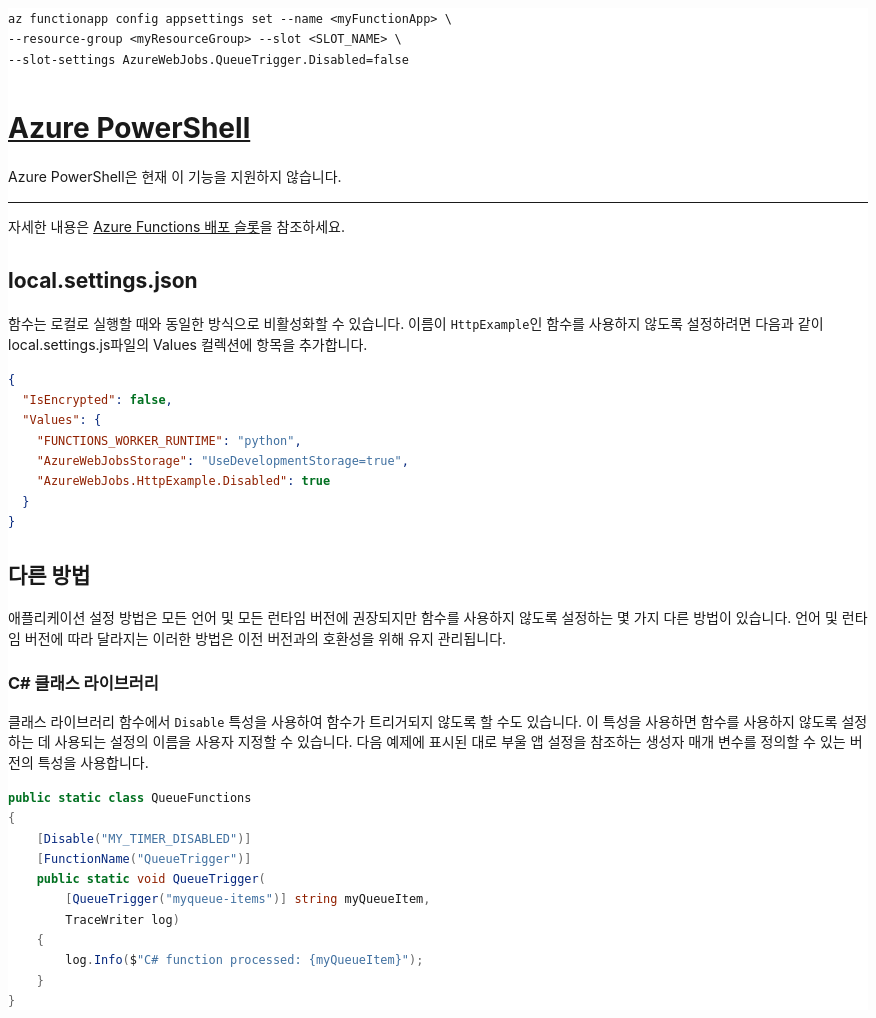 ```azurecli-interactive
az functionapp config appsettings set --name <myFunctionApp> \
--resource-group <myResourceGroup> --slot <SLOT_NAME> \
--slot-settings AzureWebJobs.QueueTrigger.Disabled=false
```

# <a name="azure-powershell"></a>[Azure PowerShell](#tab/powershell)

Azure PowerShell은 현재 이 기능을 지원하지 않습니다.

---

자세한 내용은 [Azure Functions 배포 슬롯](functions-deployment-slots.md)을 참조하세요.

## <a name="localsettingsjson"></a>local.settings.json

함수는 로컬로 실행할 때와 동일한 방식으로 비활성화할 수 있습니다. 이름이 `HttpExample`인 함수를 사용하지 않도록 설정하려면 다음과 같이 local.settings.js파일의 Values 컬렉션에 항목을 추가합니다.

```json
{
  "IsEncrypted": false,
  "Values": {
    "FUNCTIONS_WORKER_RUNTIME": "python",
    "AzureWebJobsStorage": "UseDevelopmentStorage=true", 
    "AzureWebJobs.HttpExample.Disabled": true
  }
}
``` 

## <a name="other-methods"></a>다른 방법

애플리케이션 설정 방법은 모든 언어 및 모든 런타임 버전에 권장되지만 함수를 사용하지 않도록 설정하는 몇 가지 다른 방법이 있습니다. 언어 및 런타임 버전에 따라 달라지는 이러한 방법은 이전 버전과의 호환성을 위해 유지 관리됩니다. 

### <a name="c-class-libraries"></a>C# 클래스 라이브러리

클래스 라이브러리 함수에서 `Disable` 특성을 사용하여 함수가 트리거되지 않도록 할 수도 있습니다. 이 특성을 사용하면 함수를 사용하지 않도록 설정하는 데 사용되는 설정의 이름을 사용자 지정할 수 있습니다. 다음 예제에 표시된 대로 부울 앱 설정을 참조하는 생성자 매개 변수를 정의할 수 있는 버전의 특성을 사용합니다.

```csharp
public static class QueueFunctions
{
    [Disable("MY_TIMER_DISABLED")]
    [FunctionName("QueueTrigger")]
    public static void QueueTrigger(
        [QueueTrigger("myqueue-items")] string myQueueItem, 
        TraceWriter log)
    {
        log.Info($"C# function processed: {myQueueItem}");
    }
}
```
